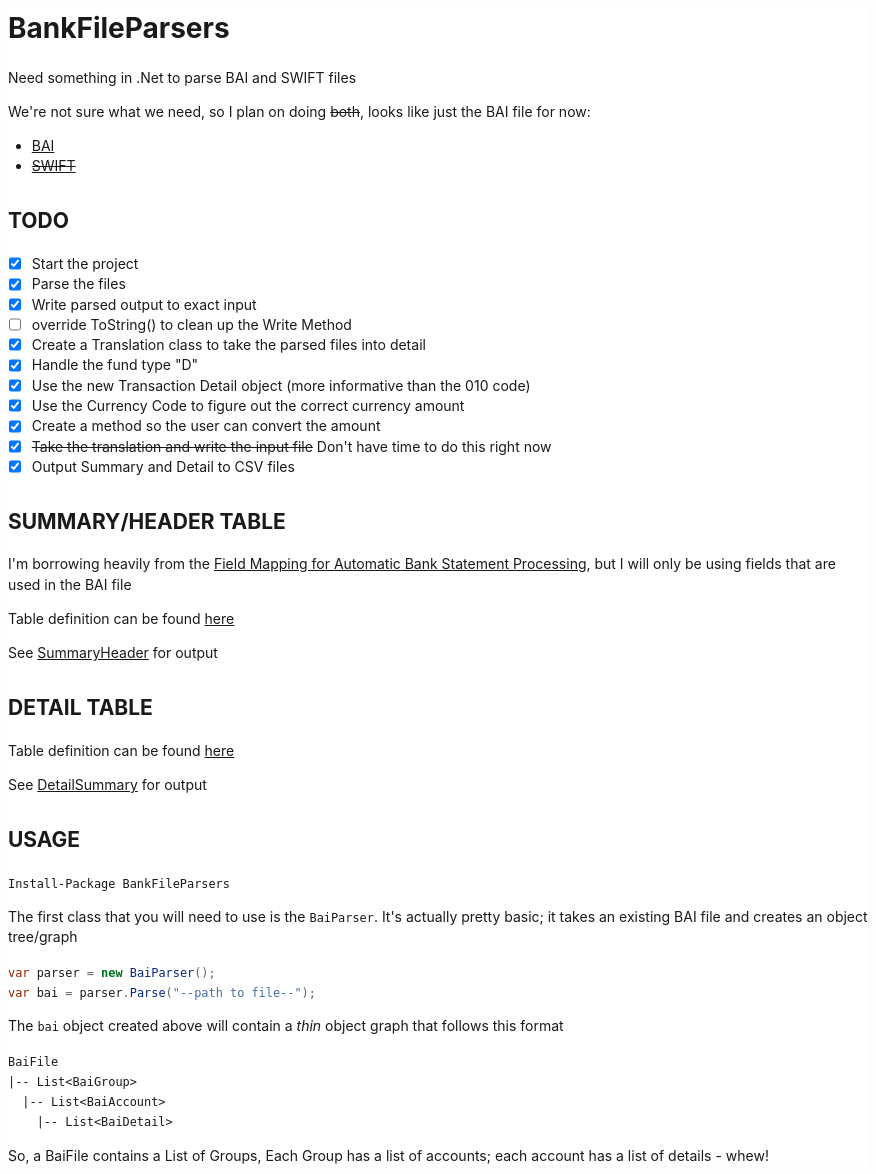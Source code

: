 # BankFileParsers
Need something in .Net to parse BAI and SWIFT files

We're not sure what we need, so I plan on doing ~~both~~, looks like just the BAI file for now:
 - [BAI](https://www.bai.org/libraries/site-general-downloads/cash_management_2005.sflb.ashx)
 - ~~[SWIFT](https://deutschebank.nl/nl/docs/MT94042_EN.pdf)~~

## TODO
 - [x] Start the project
 - [x] Parse the files
 - [x] Write parsed output to exact input
 - [ ] override ToString() to clean up the Write Method
 - [x] Create a Translation class to take the parsed files into detail
 - [x] Handle the fund type "D"
 - [x] Use the new Transaction Detail object (more informative than the 010 code)
 - [x] Use the Currency Code to figure out the correct currency amount
 - [x] Create a method so the user can convert the amount
 - [x] ~~Take the translation and write the input file~~ Don't have time to do this right now
 - [x] Output Summary and Detail to CSV files

## SUMMARY/HEADER TABLE
I'm borrowing heavily from the [Field Mapping for Automatic Bank Statement Processing](https://docs.oracle.com/cd/E16582_01/doc.91/e15112/mapfieldsautobankstate.htm#EOAGA01054), but I will only be using fields that are used in the BAI file

Table definition can be found [here](http://www.jdetables.com/?schema=812&table=F09610)

See [SummaryHeader](BankFileParsers/Classes/SummaryHeader.cs) for output

## DETAIL TABLE
Table definition can be found [here](http://www.jdetables.com/?schema=812&table=F09611)

See [DetailSummary](BankFileParsers/Classes/DetailSummary.cs) for output

## USAGE
```
Install-Package BankFileParsers
```

The first class that you will need to use is the ```BaiParser```. It's actually pretty basic; it takes an existing BAI file and creates an object tree/graph

```csharp
var parser = new BaiParser();
var bai = parser.Parse("--path to file--");
```

The ```bai``` object created above will contain a _thin_ object graph that follows this format

```
BaiFile
|-- List<BaiGroup>
  |-- List<BaiAccount>
    |-- List<BaiDetail>
```
So, a BaiFile contains a List of Groups, Each Group has a list of accounts; each account has a list of details - whew!
